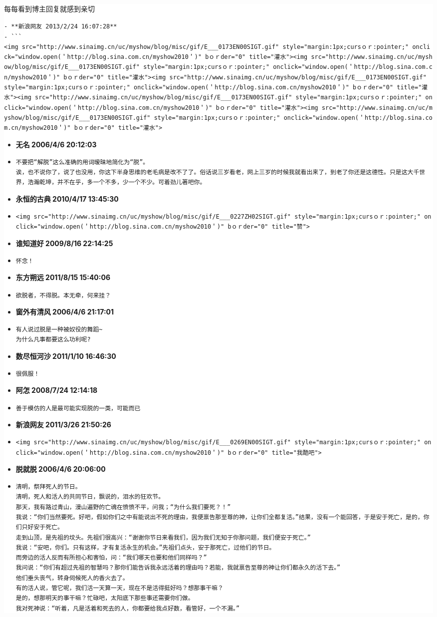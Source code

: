   每每看到博主回复就感到亲切
  ```
- **新浪网友 2013/2/24 16:07:28**
- ```
  <img src="http://www.sinaimg.cn/uc/myshow/blog/misc/gif/E___0173EN00SIGT.gif" style="margin:1px;cursｏｒ:pointer;" onclick="window.open(＇http://blog.sina.com.cn/myshow2010＇)" bｏｒder="0" title="灌水"><img src="http://www.sinaimg.cn/uc/myshow/blog/misc/gif/E___0173EN00SIGT.gif" style="margin:1px;cursｏｒ:pointer;" onclick="window.open(＇http://blog.sina.com.cn/myshow2010＇)" bｏｒder="0" title="灌水"><img src="http://www.sinaimg.cn/uc/myshow/blog/misc/gif/E___0173EN00SIGT.gif" style="margin:1px;cursｏｒ:pointer;" onclick="window.open(＇http://blog.sina.com.cn/myshow2010＇)" bｏｒder="0" title="灌水"><img src="http://www.sinaimg.cn/uc/myshow/blog/misc/gif/E___0173EN00SIGT.gif" style="margin:1px;cursｏｒ:pointer;" onclick="window.open(＇http://blog.sina.com.cn/myshow2010＇)" bｏｒder="0" title="灌水"><img src="http://www.sinaimg.cn/uc/myshow/blog/misc/gif/E___0173EN00SIGT.gif" style="margin:1px;cursｏｒ:pointer;" onclick="window.open(＇http://blog.sina.com.cn/myshow2010＇)" bｏｒder="0" title="灌水">
  ```
- **无名 2006/4/6 20:12:03**
- ```
  不要把“解脱”这么准确的用词暧昧地简化为“脱”。
  诶，也不说你了，说了也没用，你这下半身思维的老毛病是改不了了。俗话说三岁看老，网上三岁的时候我就看出来了，到老了你还是这德性。只是这大千世界，浩瀚乾坤，并不在乎，多一个不多，少一个不少。可着劲儿著吧你。
  ```
- **永恒的古典 2010/4/17 13:45:30**
- ```
  <img src="http://www.sinaimg.cn/uc/myshow/blog/misc/gif/E___0227ZH02SIGT.gif" style="margin:1px;cursｏｒ:pointer;" onclick="window.open(＇http://blog.sina.com.cn/myshow2010＇)" bｏｒder="0" title="赞">
  ```
- **谁知道好 2009/8/16 22:14:25**
- ```
  怀念！
  ```
- **东方朔远 2011/8/15 15:40:06**
- ```
  欲脱者，不得脱。本无牵，何来挂？
  ```
- **窗外有清风 2006/4/6 21:17:01**
- ```
  有人说过脱是一种被奴役的舞蹈~
  为什么凡事都要这么功利呢?
  ```
- **数尽恒河沙 2011/1/10 16:46:30**
- ```
  很佩服！
  ```
- **阿怎 2008/7/24 12:14:18**
- ```
  善于模仿的人是最可能实现脱的一类，可能而已
  ```
- **新浪网友 2011/3/26 21:50:26**
- ```
  <img src="http://www.sinaimg.cn/uc/myshow/blog/misc/gif/E___0269EN00SIGT.gif" style="margin:1px;cursｏｒ:pointer;" onclick="window.open(＇http://blog.sina.com.cn/myshow2010＇)" bｏｒder="0" title="我酷吧">
  ```
- **脱就脱 2006/4/6 20:06:00**
- ```
  清明，祭拜死人的节日。
  清明，死人和活人的共同节日，飘说的，泪水的狂欢节。
  那天，我有路过青山，漫山遍野的亡魂在愤愤不平，问我；“为什么我们要死？！”
  我说：“你们当然要死。好吧，假如你们之中有能说出不死的理由，我便禀告那至尊的神，让你们全都复活。”结果，没有一个能回答，于是安于死亡，是的，你们只好安于死亡。
  走到山顶，是先祖的坟头。先祖们很高兴：“谢谢你节日来看我们，因为我们无知于你那问题，我们便安于死亡。”
  我说：“安吧，你们。只有这样，才有复活永生的机会。”先祖们点头，安于那死亡，过他们的节日。
  而旁边的活人反而有所担心和害怕，问：“我们哪天也要和他们同样吗？”
  我问说：“你们有超过先祖的智慧吗？那你们能告诉我永远活着的理由吗？若能，我就禀告至尊的神让你们都永久的活下去。”
  他们垂头丧气，转身伺候死人的香火去了。
  有的活人说，管它呢，我们活一天算一天，现在不是活得挺好吗？想那事干嘛？
  是的，想那明天的事干嘛？忙碌吧，太阳底下那些事还需要你们做。
  我对死神说：“听着，凡是活着和死去的人，你都要给我点好数，看管好，一个不漏。”